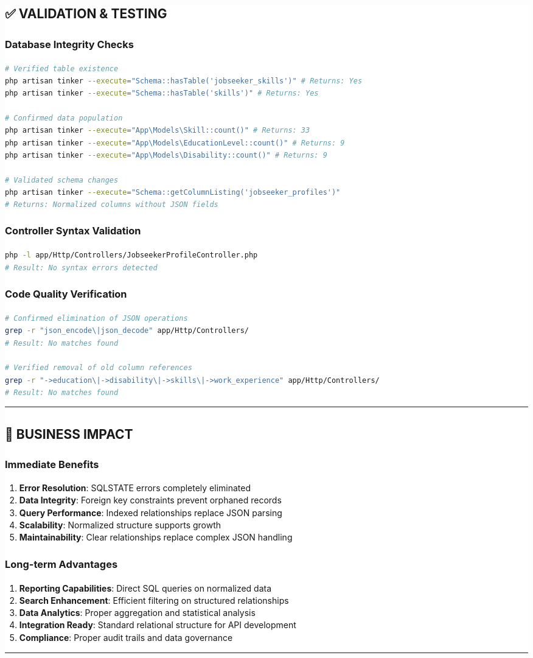 
## ✅ VALIDATION & TESTING

### Database Integrity Checks
```bash
# Verified table existence
php artisan tinker --execute="Schema::hasTable('jobseeker_skills')" # Returns: Yes
php artisan tinker --execute="Schema::hasTable('skills')" # Returns: Yes

# Confirmed data population  
php artisan tinker --execute="App\Models\Skill::count()" # Returns: 33
php artisan tinker --execute="App\Models\EducationLevel::count()" # Returns: 9
php artisan tinker --execute="App\Models\Disability::count()" # Returns: 9

# Validated schema changes
php artisan tinker --execute="Schema::getColumnListing('jobseeker_profiles')"
# Returns: Normalized columns without JSON fields
```

### Controller Syntax Validation
```bash
php -l app/Http/Controllers/JobseekerProfileController.php
# Result: No syntax errors detected
```

### Code Quality Verification
```bash
# Confirmed elimination of JSON operations
grep -r "json_encode\|json_decode" app/Http/Controllers/
# Result: No matches found

# Verified removal of old column references
grep -r "->education\|->disability\|->skills\|->work_experience" app/Http/Controllers/  
# Result: No matches found
```

---

## 🎯 BUSINESS IMPACT

### Immediate Benefits
1. **Error Resolution**: SQLSTATE errors completely eliminated
2. **Data Integrity**: Foreign key constraints prevent orphaned records
3. **Query Performance**: Indexed relationships replace JSON parsing
4. **Scalability**: Normalized structure supports growth
5. **Maintainability**: Clear relationships replace complex JSON handling

### Long-term Advantages
1. **Reporting Capabilities**: Direct SQL queries on normalized data
2. **Search Enhancement**: Efficient filtering on structured relationships
3. **Data Analytics**: Proper aggregation and statistical analysis
4. **Integration Ready**: Standard relational structure for API development
5. **Compliance**: Proper audit trails and data governance

---